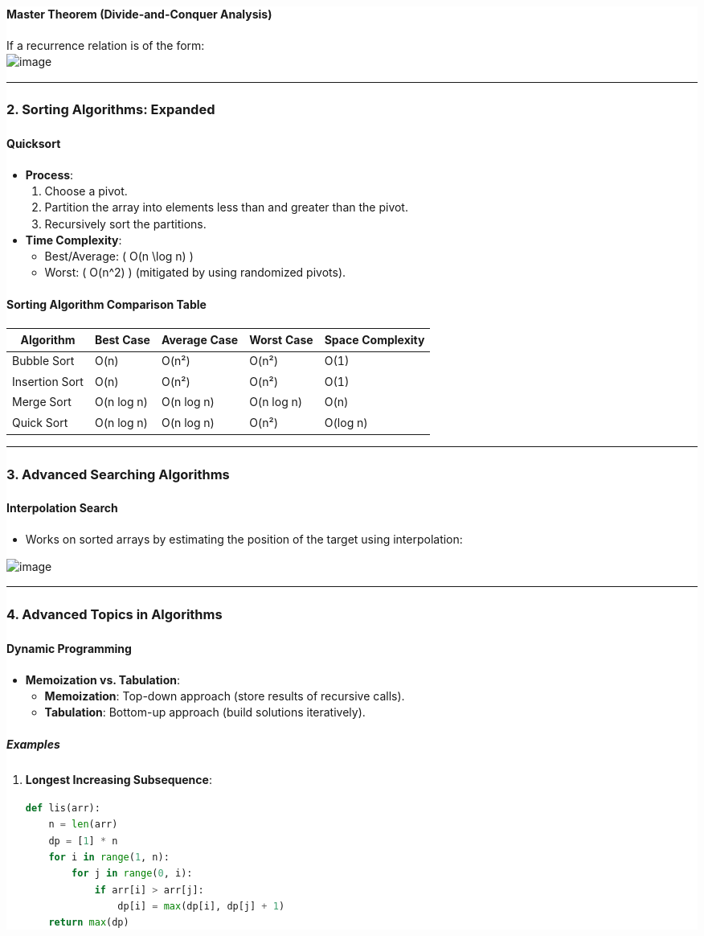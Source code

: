 #### **Master Theorem (Divide-and-Conquer Analysis)**  
If a recurrence relation is of the form:  
<img width="297" alt="image" src="https://github.com/user-attachments/assets/6d5ef863-0d66-4c38-831a-895298a4e04d" />

---

### **2. Sorting Algorithms: Expanded**  

#### **Quicksort**  
- **Process**:  
  1. Choose a pivot.  
  2. Partition the array into elements less than and greater than the pivot.  
  3. Recursively sort the partitions.  
- **Time Complexity**:  
  - Best/Average: \( O(n \log n) \)  
  - Worst: \( O(n^2) \) (mitigated by using randomized pivots).  

#### **Sorting Algorithm Comparison Table**  

| Algorithm      | Best Case | Average Case | Worst Case | Space Complexity |
|----------------|-----------|--------------|------------|------------------|
| Bubble Sort    | O(n)      | O(n²)        | O(n²)      | O(1)             |
| Insertion Sort | O(n)      | O(n²)        | O(n²)      | O(1)             |
| Merge Sort     | O(n log n)| O(n log n)   | O(n log n) | O(n)             |
| Quick Sort     | O(n log n)| O(n log n)   | O(n²)      | O(log n)         |

---

### **3. Advanced Searching Algorithms**  

#### **Interpolation Search**  
- Works on sorted arrays by estimating the position of the target using interpolation:

![image](https://github.com/user-attachments/assets/5eb49d73-9661-4f67-b436-fb45fb865251)

---

### **4. Advanced Topics in Algorithms**  

#### **Dynamic Programming**  
- **Memoization vs. Tabulation**:  
  - **Memoization**: Top-down approach (store results of recursive calls).  
  - **Tabulation**: Bottom-up approach (build solutions iteratively).  

##### **Examples**  
1. **Longest Increasing Subsequence**:  
   ```python
   def lis(arr):
       n = len(arr)
       dp = [1] * n
       for i in range(1, n):
           for j in range(0, i):
               if arr[i] > arr[j]:
                   dp[i] = max(dp[i], dp[j] + 1)
       return max(dp)
   ```
